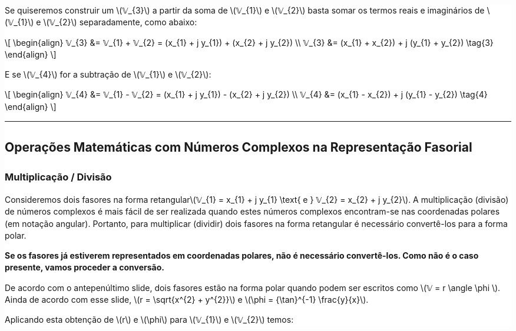 </div>

<div class="grid-element solidmargin">

Se quiseremos construir um \\(𝕍_{3}\\) a partir da soma de \\(𝕍_{1}\\) e \\(𝕍_{2}\\) basta somar os termos reais e imaginários de \\(𝕍_{1}\\) e \\(𝕍_{2}\\) separadamente, como abaixo:

\\[
\begin{align}
    𝕍_{3} &= 𝕍_{1} + 𝕍_{2} = (x_{1} + j y_{1}) + (x_{2} + j y_{2}) \\\\
    𝕍_{3} &= (x_{1} + x_{2}) + j (y_{1} + y_{2}) \tag{3}
\end{align}
\\]

E se \\(𝕍_{4}\\) for a subtração de \\(𝕍_{1}\\) e \\(𝕍_{2}\\):

\\[
\begin{align}
    𝕍_{4} &= 𝕍_{1} - 𝕍_{2} = (x_{1} + j y_{1}) - (x_{2} + j y_{2}) \\\\
    𝕍_{4} &= (x_{1} - x_{2}) + j (y_{1} - y_{2}) \tag{4}
\end{align}
\\]


</div>

</div>



</div>


---

## Operações Matemáticas com Números Complexos na Representação Fasorial

<div class="footnotesize">

### Multiplicação / Divisão

Consideremos dois fasores na forma retangular\\(𝕍_{1} = x_{1} + j y_{1} \text{ e } 𝕍_{2} = x_{2} + j y_{2}\\). A multiplicação (divisão) de números complexos é mais fácil de ser realizada quando estes números complexos encontram-se nas coordenadas polares (em notação angular). Portanto, para multiplicar (dividir) dois fasores na forma retangular é necessário convertê-los para a forma polar. 

**Se os fasores já estiverem representados em coordenadas polares, não é necessário convertê-los. Como não é o caso presente, vamos proceder a conversão.**

De acordo com o antepenúltimo slide, dois fasores estão na forma polar quando podem ser escritos como \\(𝕍 = r \angle \phi \\). Ainda de acordo com esse slide, \\(r = \sqrt{x^{2} + y^{2}}\\) e \\(\phi = {\tan}^{-1} \frac{y}{x}\\).

<div class="grid-50-50">

<div class="grid-element solidmargin">

Aplicando esta obtenção de \\(r\\) e \\(\phi\\) para \\(𝕍_{1}\\) e \\(𝕍_{2}\\) temos:
